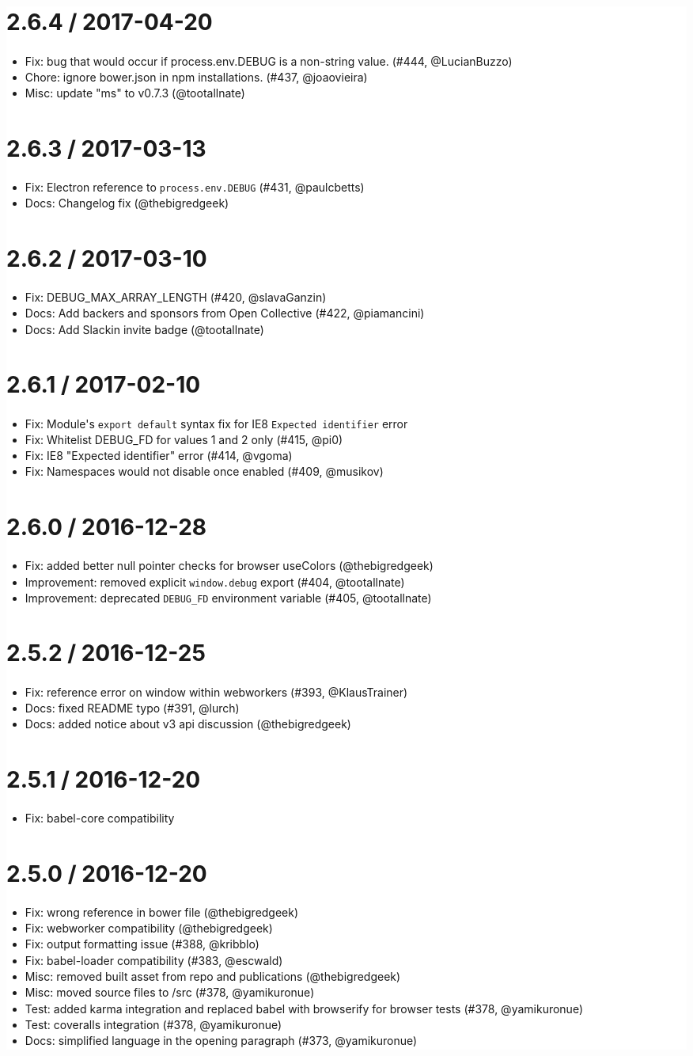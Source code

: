2.6.4 / 2017-04-20
==================

* Fix: bug that would occur if process.env.DEBUG is a non-string value. (#444, @LucianBuzzo)
* Chore: ignore bower.json in npm installations. (#437, @joaovieira)
* Misc: update "ms" to v0.7.3 (@tootallnate)

2.6.3 / 2017-03-13
==================

* Fix: Electron reference to `process.env.DEBUG` (#431, @paulcbetts)
* Docs: Changelog fix (@thebigredgeek)

2.6.2 / 2017-03-10
==================

* Fix: DEBUG_MAX_ARRAY_LENGTH (#420, @slavaGanzin)
* Docs: Add backers and sponsors from Open Collective (#422, @piamancini)
* Docs: Add Slackin invite badge (@tootallnate)

2.6.1 / 2017-02-10
==================

* Fix: Module's `export default` syntax fix for IE8 `Expected identifier` error
* Fix: Whitelist DEBUG_FD for values 1 and 2 only (#415, @pi0)
* Fix: IE8 "Expected identifier" error (#414, @vgoma)
* Fix: Namespaces would not disable once enabled (#409, @musikov)

2.6.0 / 2016-12-28
==================

* Fix: added better null pointer checks for browser useColors (@thebigredgeek)
* Improvement: removed explicit `window.debug` export (#404, @tootallnate)
* Improvement: deprecated `DEBUG_FD` environment variable (#405, @tootallnate)

2.5.2 / 2016-12-25
==================

* Fix: reference error on window within webworkers (#393, @KlausTrainer)
* Docs: fixed README typo (#391, @lurch)
* Docs: added notice about v3 api discussion (@thebigredgeek)

2.5.1 / 2016-12-20
==================

* Fix: babel-core compatibility

2.5.0 / 2016-12-20
==================

* Fix: wrong reference in bower file (@thebigredgeek)
* Fix: webworker compatibility (@thebigredgeek)
* Fix: output formatting issue (#388, @kribblo)
* Fix: babel-loader compatibility (#383, @escwald)
* Misc: removed built asset from repo and publications (@thebigredgeek)
* Misc: moved source files to /src (#378, @yamikuronue)
* Test: added karma integration and replaced babel with browserify for browser tests (#378, @yamikuronue)
* Test: coveralls integration (#378, @yamikuronue)
* Docs: simplified language in the opening paragraph (#373, @yamikuronue)
